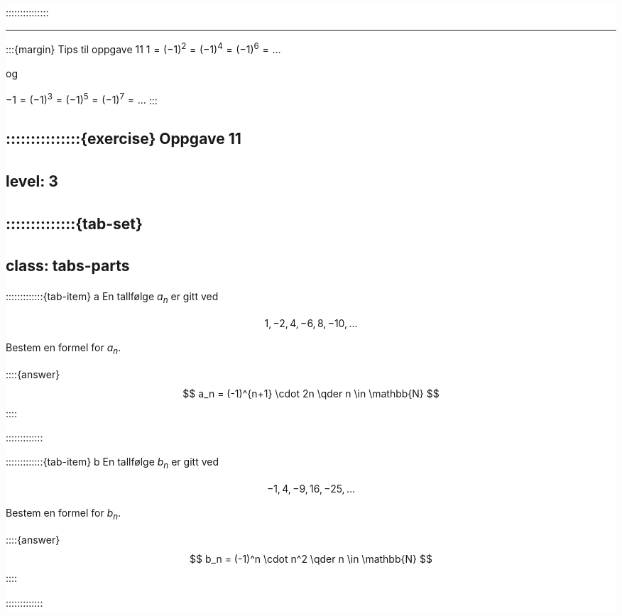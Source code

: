 :::::::::::::::


---


:::{margin} Tips til oppgave 11
$1 = (-1)^2 = (-1)^4 = (-1)^6 = \ldots$

og 

$-1 = (-1)^3 = (-1)^5 = (-1)^7 = \ldots$
:::


:::::::::::::::{exercise} Oppgave 11
---
level: 3
---

::::::::::::::{tab-set}
---
class: tabs-parts
---
:::::::::::::{tab-item} a
En tallfølge $a_n$ er gitt ved 

$$
1, -2, 4, -6, 8, -10, \ldots
$$

Bestem en formel for $a_n$. 

::::{answer}
$$
a_n = (-1)^{n+1} \cdot 2n \qder n \in \mathbb{N}
$$
::::


:::::::::::::

:::::::::::::{tab-item} b
En tallfølge $b_n$ er gitt ved 

$$
-1, 4, -9, 16, -25, \ldots
$$

Bestem en formel for $b_n$. 


::::{answer}
$$
b_n = (-1)^n \cdot n^2 \qder n \in \mathbb{N}
$$
::::


:::::::::::::
